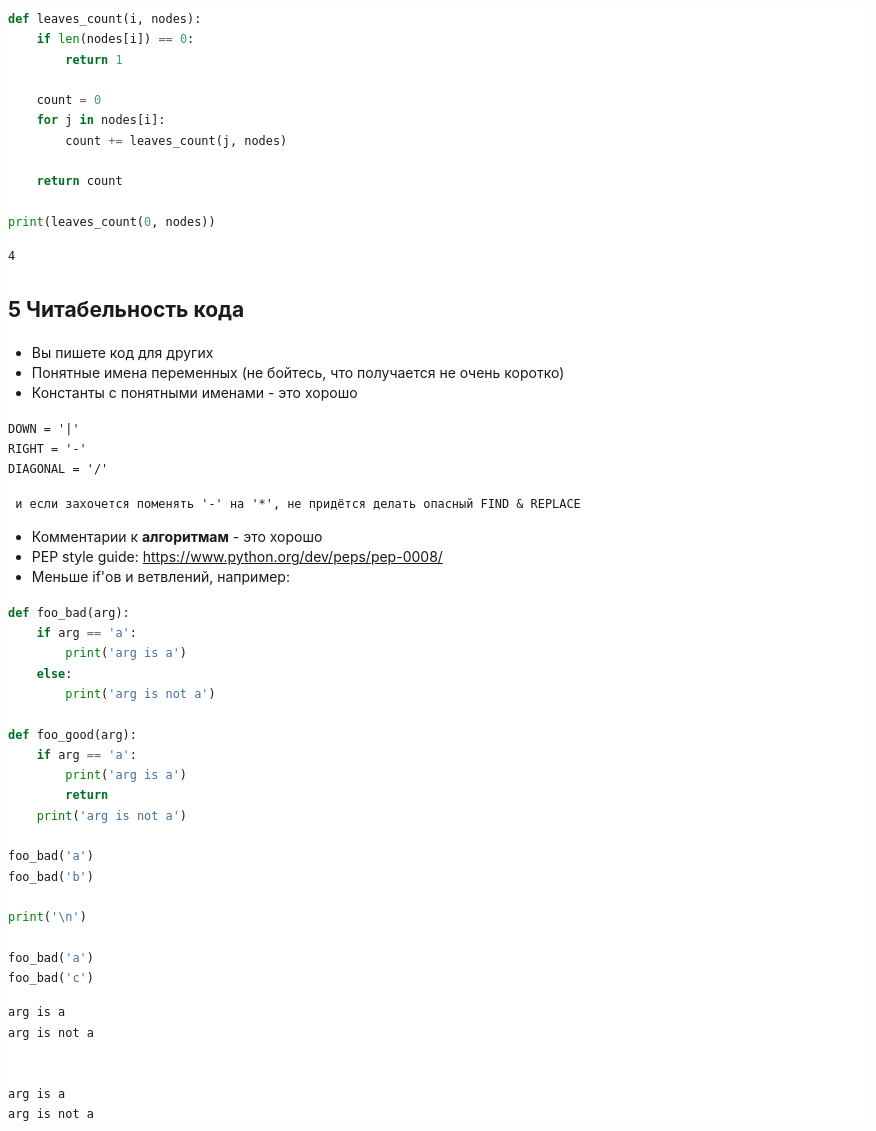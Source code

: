 ```python
def leaves_count(i, nodes):
    if len(nodes[i]) == 0:
        return 1
    
    count = 0
    for j in nodes[i]:
        count += leaves_count(j, nodes)
        
    return count
    
print(leaves_count(0, nodes))
```

    4


## 5 Читабельность кода

* Вы пишете код для других
* Понятные имена переменных (не бойтесь, что получается не очень коротко)
* Константы с понятными именами - это хорошо

```
DOWN = '|'
RIGHT = '-'
DIAGONAL = '/'
```
     и если захочется поменять '-' на '*', не придётся делать опасный FIND & REPLACE
     
* Комментарии к **алгоритмам** - это хорошо
* PEP style guide: https://www.python.org/dev/peps/pep-0008/
* Меньше if'ов и ветвлений, например:


```python
def foo_bad(arg):
    if arg == 'a':
        print('arg is a')
    else:
        print('arg is not a')
        
def foo_good(arg):
    if arg == 'a':
        print('arg is a')
        return
    print('arg is not a')

foo_bad('a')
foo_bad('b')

print('\n')

foo_bad('a')
foo_bad('c')


```

    arg is a
    arg is not a
    
    
    arg is a
    arg is not a

